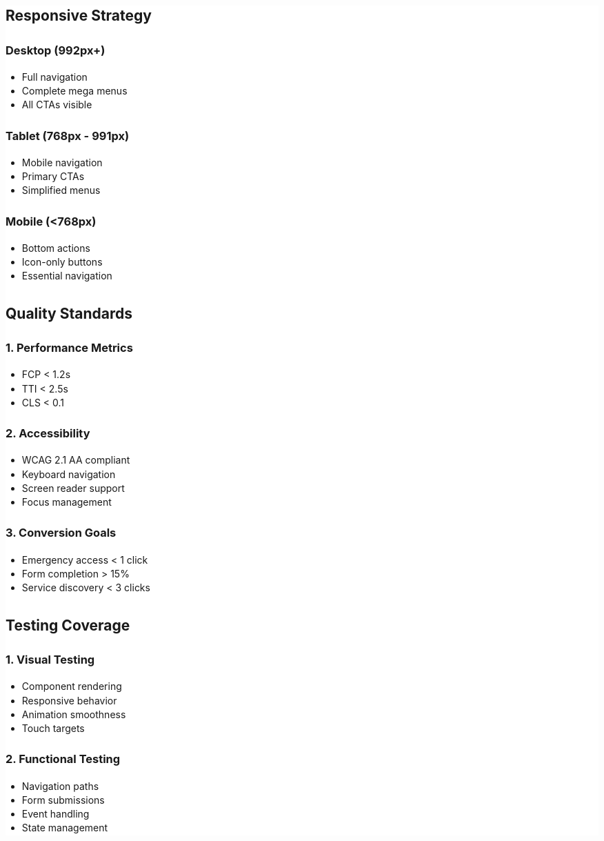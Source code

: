 ## Responsive Strategy

### Desktop (992px+)
- Full navigation
- Complete mega menus
- All CTAs visible

### Tablet (768px - 991px)
- Mobile navigation
- Primary CTAs
- Simplified menus

### Mobile (<768px)
- Bottom actions
- Icon-only buttons
- Essential navigation

## Quality Standards

### 1. Performance Metrics
- FCP < 1.2s
- TTI < 2.5s
- CLS < 0.1

### 2. Accessibility
- WCAG 2.1 AA compliant
- Keyboard navigation
- Screen reader support
- Focus management

### 3. Conversion Goals
- Emergency access < 1 click
- Form completion > 15%
- Service discovery < 3 clicks

## Testing Coverage

### 1. Visual Testing
- Component rendering
- Responsive behavior
- Animation smoothness
- Touch targets

### 2. Functional Testing
- Navigation paths
- Form submissions
- Event handling
- State management
